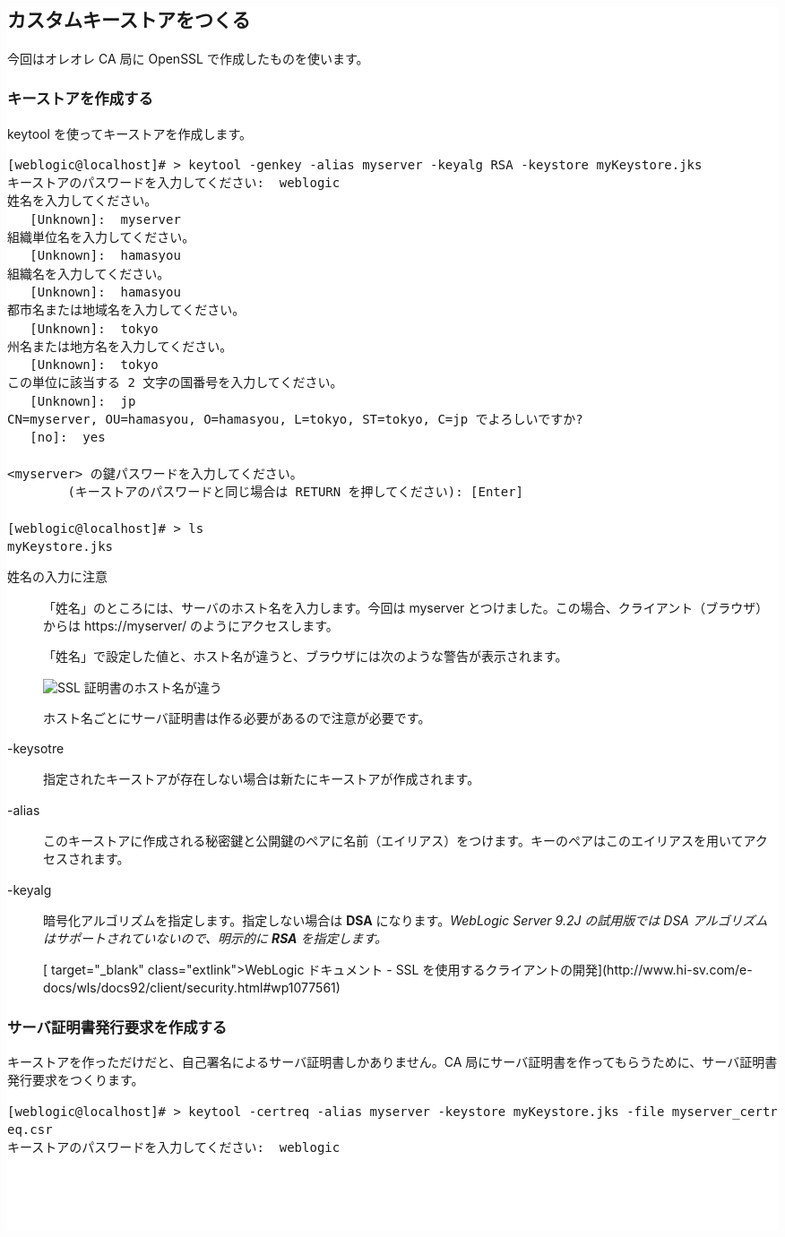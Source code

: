 <h2>カスタムキーストアをつくる</h2>

今回はオレオレ CA 局に OpenSSL で作成したものを使います。

<h3>キーストアを作成する</h3>

keytool を使ってキーストアを作成します。

<pre class="console">[weblogic@localhost]# > <kbd>keytool -genkey -alias myserver -keyalg RSA -keystore myKeystore.jks</kbd>
キーストアのパスワードを入力してください:  <kbd>weblogic</kbd>
姓名を入力してください。
   [Unknown]:  <kbd>myserver</kbd>
組織単位名を入力してください。
   [Unknown]:  <kbd>hamasyou</kbd>
組織名を入力してください。
   [Unknown]:  <kbd>hamasyou</kbd>
都市名または地域名を入力してください。
   [Unknown]:  <kbd>tokyo</kbd>
州名または地方名を入力してください。
   [Unknown]:  <kbd>tokyo</kbd>
この単位に該当する 2 文字の国番号を入力してください。
   [Unknown]:  <kbd>jp</kbd>
CN=myserver, OU=hamasyou, O=hamasyou, L=tokyo, ST=tokyo, C=jp でよろしいですか? 
   [no]:  <kbd>yes</kbd>
 
&lt;myserver&gt; の鍵パスワードを入力してください。
        (キーストアのパスワードと同じ場合は RETURN を押してください): <kbd>[Enter]</kbd>
 
[weblogic@localhost]# > <kbd>ls</kbd>
myKeystore.jks   
</pre>

<dl>
<dt class="notice">姓名の入力に注意</dt>
<dd><p>「姓名」のところには、サーバのホスト名を入力します。今回は myserver とつけました。この場合、クライアント（ブラウザ）からは https://myserver/ のようにアクセスします。</p>

<p>「姓名」で設定した値と、ホスト名が違うと、ブラウザには次のような警告が表示されます。</p>

<img src="http://hamasyou.com/images/WebLogicSSL/warn_ssl_hostname.gif" alt="SSL 証明書のホスト名が違う" />

<p>ホスト名ごとにサーバ証明書は作る必要があるので注意が必要です。</p></dd>
</dl>

<dl>
<dt>-keysotre</dt>
<dd><p>指定されたキーストアが存在しない場合は新たにキーストアが作成されます。</p></dd>
<dt>-alias</dt>
<dd><p>このキーストアに作成される秘密鍵と公開鍵のペアに名前（エイリアス）をつけます。キーのペアはこのエイリアスを用いてアクセスされます。</p></dd>
<dt>-keyalg</dt>
<dd><p>暗号化アルゴリズムを指定します。指定しない場合は <strong>DSA</strong> になります。<em>WebLogic Server 9.2J の試用版では DSA アルゴリズムはサポートされていないので、明示的に <strong>RSA</strong> を指定します。</em></p>

<p>[ target="_blank" class="extlink">WebLogic ドキュメント - SSL を使用するクライアントの開発](http://www.hi-sv.com/e-docs/wls/docs92/client/security.html#wp1077561)</p></dd>
</dl>

<h3>サーバ証明書発行要求を作成する</h3>

キーストアを作っただけだと、自己署名によるサーバ証明書しかありません。CA 局にサーバ証明書を作ってもらうために、サーバ証明書発行要求をつくります。

<pre class="console">[weblogic@localhost]# > <kbd>keytool -certreq -alias myserver -keystore myKeystore.jks -file myserver_certreq.csr</kbd>
キーストアのパスワードを入力してください:  <kbd>weblogic</kbd>
 